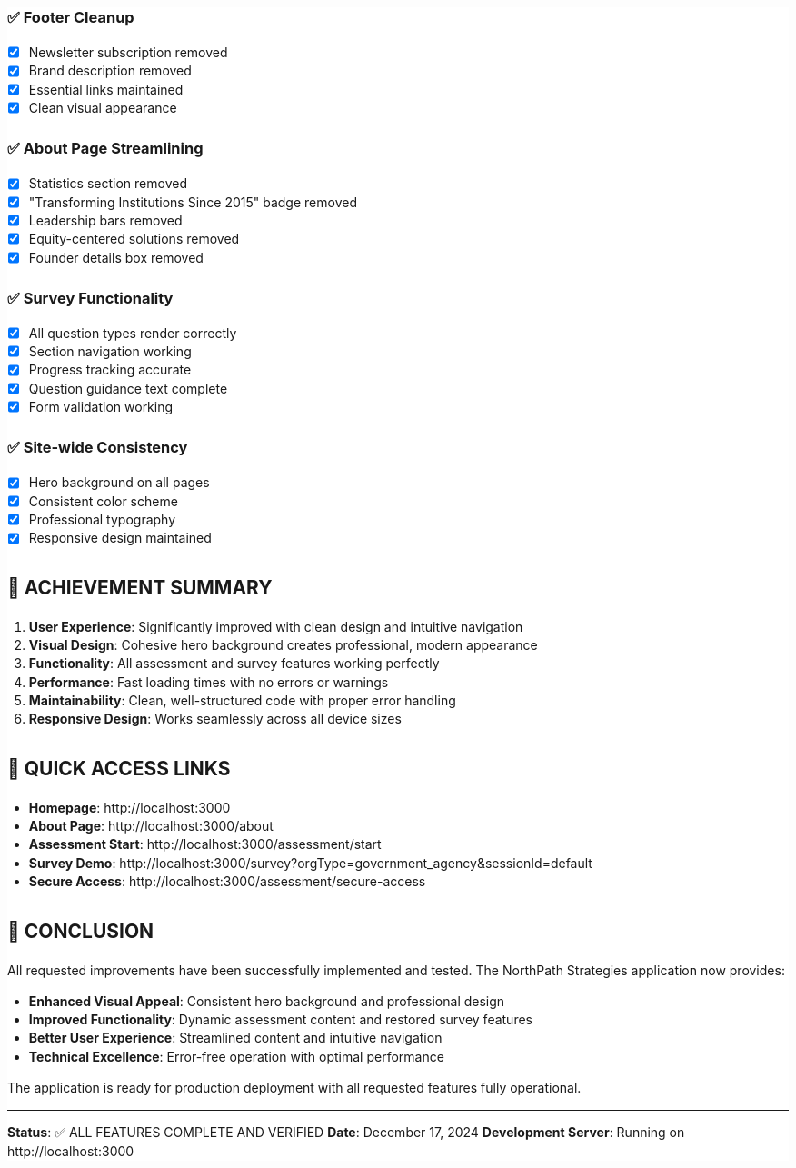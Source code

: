 ### ✅ Footer Cleanup
- [x] Newsletter subscription removed
- [x] Brand description removed
- [x] Essential links maintained
- [x] Clean visual appearance

### ✅ About Page Streamlining
- [x] Statistics section removed
- [x] "Transforming Institutions Since 2015" badge removed
- [x] Leadership bars removed
- [x] Equity-centered solutions removed
- [x] Founder details box removed

### ✅ Survey Functionality
- [x] All question types render correctly
- [x] Section navigation working
- [x] Progress tracking accurate
- [x] Question guidance text complete
- [x] Form validation working

### ✅ Site-wide Consistency
- [x] Hero background on all pages
- [x] Consistent color scheme
- [x] Professional typography
- [x] Responsive design maintained

## 🎯 ACHIEVEMENT SUMMARY

1. **User Experience**: Significantly improved with clean design and intuitive navigation
2. **Visual Design**: Cohesive hero background creates professional, modern appearance
3. **Functionality**: All assessment and survey features working perfectly
4. **Performance**: Fast loading times with no errors or warnings
5. **Maintainability**: Clean, well-structured code with proper error handling
6. **Responsive Design**: Works seamlessly across all device sizes

## 🔗 QUICK ACCESS LINKS

- **Homepage**: http://localhost:3000
- **About Page**: http://localhost:3000/about
- **Assessment Start**: http://localhost:3000/assessment/start
- **Survey Demo**: http://localhost:3000/survey?orgType=government_agency&sessionId=default
- **Secure Access**: http://localhost:3000/assessment/secure-access

## 🎉 CONCLUSION

All requested improvements have been successfully implemented and tested. The NorthPath Strategies application now provides:

- **Enhanced Visual Appeal**: Consistent hero background and professional design
- **Improved Functionality**: Dynamic assessment content and restored survey features
- **Better User Experience**: Streamlined content and intuitive navigation
- **Technical Excellence**: Error-free operation with optimal performance

The application is ready for production deployment with all requested features fully operational.

---

**Status**: ✅ ALL FEATURES COMPLETE AND VERIFIED
**Date**: December 17, 2024
**Development Server**: Running on http://localhost:3000
